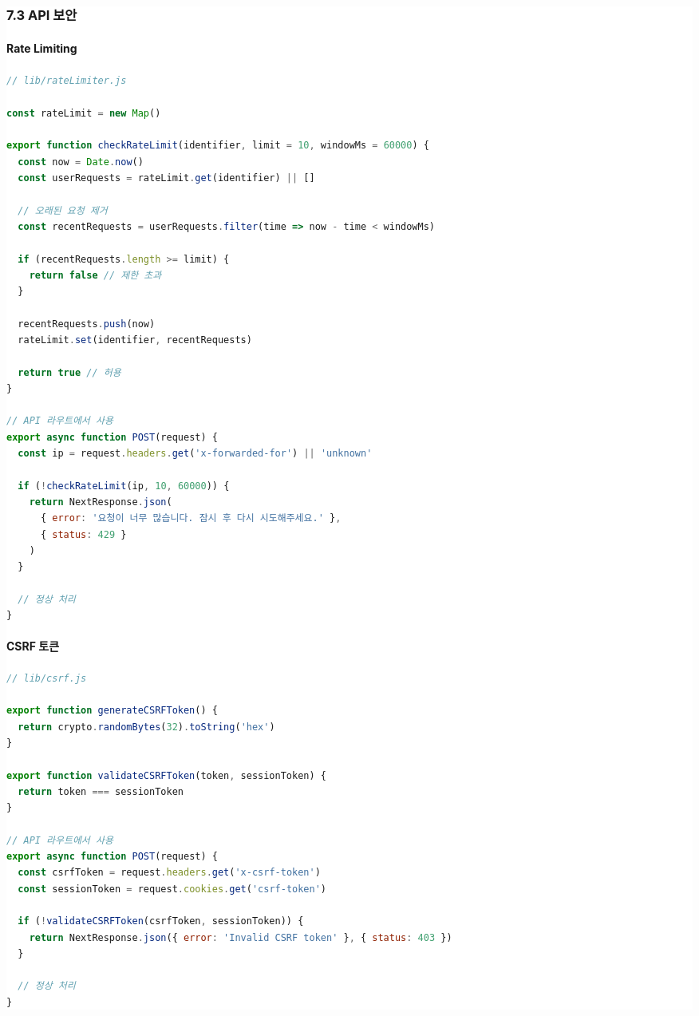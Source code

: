### 7.3 API 보안

#### Rate Limiting
```javascript
// lib/rateLimiter.js

const rateLimit = new Map()

export function checkRateLimit(identifier, limit = 10, windowMs = 60000) {
  const now = Date.now()
  const userRequests = rateLimit.get(identifier) || []

  // 오래된 요청 제거
  const recentRequests = userRequests.filter(time => now - time < windowMs)

  if (recentRequests.length >= limit) {
    return false // 제한 초과
  }

  recentRequests.push(now)
  rateLimit.set(identifier, recentRequests)

  return true // 허용
}

// API 라우트에서 사용
export async function POST(request) {
  const ip = request.headers.get('x-forwarded-for') || 'unknown'

  if (!checkRateLimit(ip, 10, 60000)) {
    return NextResponse.json(
      { error: '요청이 너무 많습니다. 잠시 후 다시 시도해주세요.' },
      { status: 429 }
    )
  }

  // 정상 처리
}
```

#### CSRF 토큰
```javascript
// lib/csrf.js

export function generateCSRFToken() {
  return crypto.randomBytes(32).toString('hex')
}

export function validateCSRFToken(token, sessionToken) {
  return token === sessionToken
}

// API 라우트에서 사용
export async function POST(request) {
  const csrfToken = request.headers.get('x-csrf-token')
  const sessionToken = request.cookies.get('csrf-token')

  if (!validateCSRFToken(csrfToken, sessionToken)) {
    return NextResponse.json({ error: 'Invalid CSRF token' }, { status: 403 })
  }

  // 정상 처리
}
```